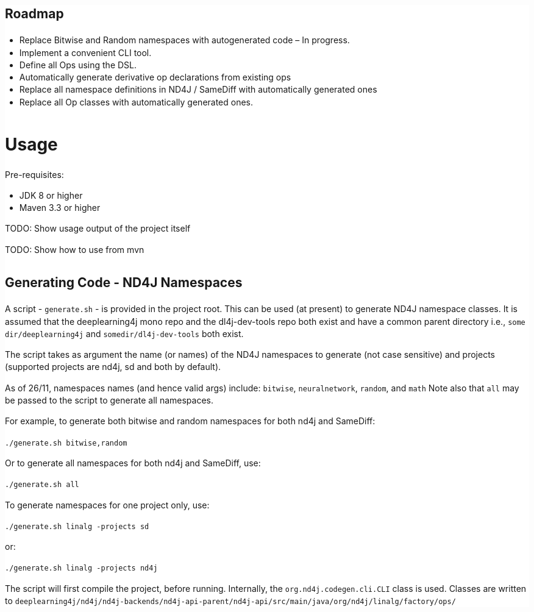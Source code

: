 ## Roadmap
* Replace Bitwise and Random namespaces with autogenerated code – In progress.
* Implement a convenient CLI tool.
* Define all Ops using the DSL. 
* Automatically generate derivative op declarations from existing ops
* Replace all namespace definitions in ND4J / SameDiff with automatically generated ones
* Replace all Op classes with automatically generated ones.

# Usage
Pre-requisites:
* JDK 8 or higher
* Maven 3.3 or higher

TODO: Show usage output of the project itself

TODO: Show how to use from mvn


## Generating Code - ND4J Namespaces

A script - `generate.sh` - is provided in the project root. This can be used (at present) to generate ND4J namespace classes.
It is assumed that the deeplearning4j mono repo and the dl4j-dev-tools repo both exist and have a common parent directory
i.e., `somedir/deeplearning4j` and `somedir/dl4j-dev-tools` both exist.

The script takes as argument the name (or names) of the ND4J namespaces to generate (not case sensitive) and projects (supported
projects are nd4j, sd and both by default).

As of 26/11, namespaces names (and hence valid args) include: `bitwise`, `neuralnetwork`, `random`, and `math`
Note also that `all` may be passed to the script to generate all namespaces.

For example, to generate both bitwise and random namespaces for both nd4j and SameDiff:
```
./generate.sh bitwise,random
```
Or to generate all namespaces for both nd4j and SameDiff, use:
```
./generate.sh all
``` 
To generate namespaces for one project only, use:
```
./generate.sh linalg -projects sd
```
or:
```
./generate.sh linalg -projects nd4j
```
The script will first compile the project, before running.
Internally, the `org.nd4j.codegen.cli.CLI` class is used.
Classes are written to `deeplearning4j/nd4j/nd4j-backends/nd4j-api-parent/nd4j-api/src/main/java/org/nd4j/linalg/factory/ops/`
